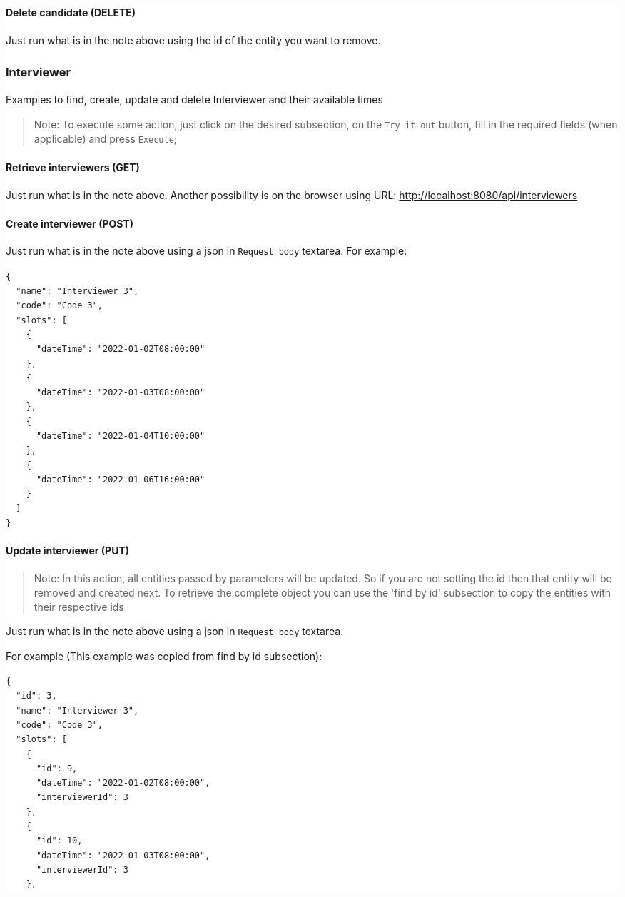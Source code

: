 #### Delete candidate (DELETE)

Just run what is in the note above using the id of the entity you want to remove.

### Interviewer

Examples to find, create, update and delete Interviewer and their available times

> Note: To execute some action, just click on the desired subsection, on the `Try it out` button, fill in the required fields (when applicable) and press `Execute`;

#### Retrieve interviewers (GET)

Just run what is in the note above. Another possibility is on the browser using
URL: <http://localhost:8080/api/interviewers>

#### Create interviewer (POST)

Just run what is in the note above using a json in `Request body` textarea. For example:

```
{
  "name": "Interviewer 3",
  "code": "Code 3",
  "slots": [
    {
      "dateTime": "2022-01-02T08:00:00"
    },
    {
      "dateTime": "2022-01-03T08:00:00"
    },
    {
      "dateTime": "2022-01-04T10:00:00"
    },
    {
      "dateTime": "2022-01-06T16:00:00"
    }
  ]
}
```

#### Update interviewer (PUT)

> Note: In this action, all entities passed by parameters will be updated.
> So if you are not setting the id then that entity will be removed and created next.
> To retrieve the complete object you can use the 'find by id' subsection to copy the entities with their respective ids

Just run what is in the note above using a json in `Request body` textarea.

For example (This example was copied from find by id subsection):

```
{
  "id": 3,
  "name": "Interviewer 3",
  "code": "Code 3",
  "slots": [
    {
      "id": 9,
      "dateTime": "2022-01-02T08:00:00",
      "interviewerId": 3
    },
    {
      "id": 10,
      "dateTime": "2022-01-03T08:00:00",
      "interviewerId": 3
    },
```